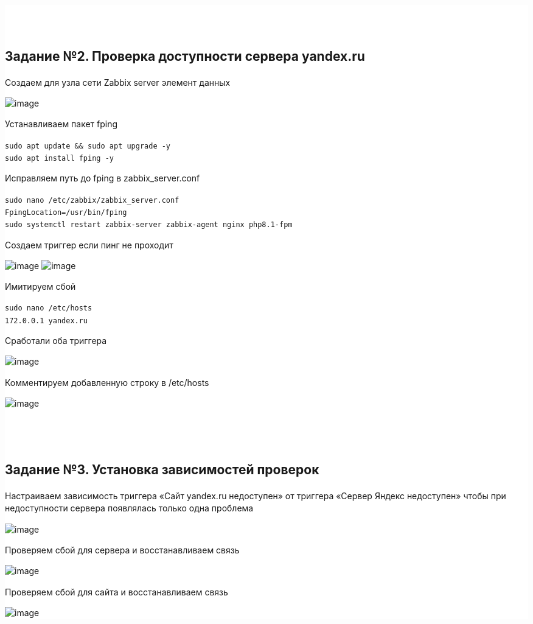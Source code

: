 <br><br>

## Задание №2. Проверка доступности сервера yandex.ru

Создаем для узла сети Zabbix server элемент данных

<img width="773" height="209" alt="image" src="https://github.com/user-attachments/assets/ee578912-5b5a-4780-99a6-125f63cd1451" />

Устанавливаем пакет fping
```console
sudo apt update && sudo apt upgrade -y
sudo apt install fping -y
```
Исправляем путь до fping в zabbix_server.conf
```console
sudo nano /etc/zabbix/zabbix_server.conf
FpingLocation=/usr/bin/fping
sudo systemctl restart zabbix-server zabbix-agent nginx php8.1-fpm
```

Создаем триггер если пинг не проходит

<img width="773" height="289" alt="image" src="https://github.com/user-attachments/assets/db7d2dfe-2bb2-4e31-b65d-88cb8e50f332" />

<img width="773" height="271" alt="image" src="https://github.com/user-attachments/assets/9e01cd62-5cbf-4535-99b7-439d8ea4e3c9" />

Имитируем сбой
```console
sudo nano /etc/hosts
172.0.0.1 yandex.ru
```

Сработали оба триггера

<img width="773" height="138" alt="image" src="https://github.com/user-attachments/assets/279a29cc-c75f-429c-89f4-a3f9b03327c8" />

Комментируем добавленную строку в /etc/hosts

<img width="772" height="126" alt="image" src="https://github.com/user-attachments/assets/f989b5e8-5895-4ef2-a69d-5f34dd2ed5df" />

<br><br>

## Задание №3. Установка зависимостей проверок

Настраиваем зависимость триггера «Сайт yandex.ru недоступен» от триггера «Сервер Яндекс недоступен» чтобы при недоступности сервера появлялась только одна проблема

<img width="773" height="152" alt="image" src="https://github.com/user-attachments/assets/da2d1bf0-d9f0-4a12-8058-f1cbb24939b2" />

Проверяем сбой для сервера и восстанавливаем связь

<img width="774" height="150" alt="image" src="https://github.com/user-attachments/assets/3b2661d3-1b75-458c-8b6a-23467d1ab792" />

Проверяем сбой для сайта и восстанавливаем связь

<img width="775" height="175" alt="image" src="https://github.com/user-attachments/assets/e6e1ba79-bba9-4430-a07e-53572e5ac30c" />


